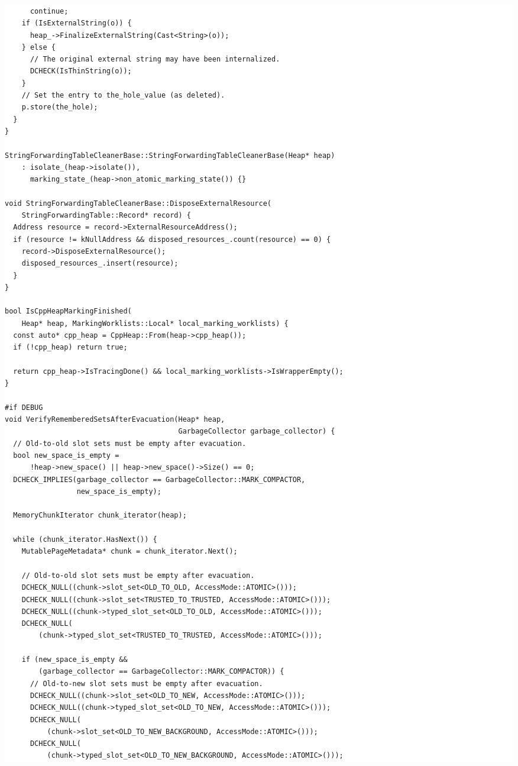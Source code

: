```
      continue;
    if (IsExternalString(o)) {
      heap_->FinalizeExternalString(Cast<String>(o));
    } else {
      // The original external string may have been internalized.
      DCHECK(IsThinString(o));
    }
    // Set the entry to the_hole_value (as deleted).
    p.store(the_hole);
  }
}

StringForwardingTableCleanerBase::StringForwardingTableCleanerBase(Heap* heap)
    : isolate_(heap->isolate()),
      marking_state_(heap->non_atomic_marking_state()) {}

void StringForwardingTableCleanerBase::DisposeExternalResource(
    StringForwardingTable::Record* record) {
  Address resource = record->ExternalResourceAddress();
  if (resource != kNullAddress && disposed_resources_.count(resource) == 0) {
    record->DisposeExternalResource();
    disposed_resources_.insert(resource);
  }
}

bool IsCppHeapMarkingFinished(
    Heap* heap, MarkingWorklists::Local* local_marking_worklists) {
  const auto* cpp_heap = CppHeap::From(heap->cpp_heap());
  if (!cpp_heap) return true;

  return cpp_heap->IsTracingDone() && local_marking_worklists->IsWrapperEmpty();
}

#if DEBUG
void VerifyRememberedSetsAfterEvacuation(Heap* heap,
                                         GarbageCollector garbage_collector) {
  // Old-to-old slot sets must be empty after evacuation.
  bool new_space_is_empty =
      !heap->new_space() || heap->new_space()->Size() == 0;
  DCHECK_IMPLIES(garbage_collector == GarbageCollector::MARK_COMPACTOR,
                 new_space_is_empty);

  MemoryChunkIterator chunk_iterator(heap);

  while (chunk_iterator.HasNext()) {
    MutablePageMetadata* chunk = chunk_iterator.Next();

    // Old-to-old slot sets must be empty after evacuation.
    DCHECK_NULL((chunk->slot_set<OLD_TO_OLD, AccessMode::ATOMIC>()));
    DCHECK_NULL((chunk->slot_set<TRUSTED_TO_TRUSTED, AccessMode::ATOMIC>()));
    DCHECK_NULL((chunk->typed_slot_set<OLD_TO_OLD, AccessMode::ATOMIC>()));
    DCHECK_NULL(
        (chunk->typed_slot_set<TRUSTED_TO_TRUSTED, AccessMode::ATOMIC>()));

    if (new_space_is_empty &&
        (garbage_collector == GarbageCollector::MARK_COMPACTOR)) {
      // Old-to-new slot sets must be empty after evacuation.
      DCHECK_NULL((chunk->slot_set<OLD_TO_NEW, AccessMode::ATOMIC>()));
      DCHECK_NULL((chunk->typed_slot_set<OLD_TO_NEW, AccessMode::ATOMIC>()));
      DCHECK_NULL(
          (chunk->slot_set<OLD_TO_NEW_BACKGROUND, AccessMode::ATOMIC>()));
      DCHECK_NULL(
          (chunk->typed_slot_set<OLD_TO_NEW_BACKGROUND, AccessMode::ATOMIC>()));
```